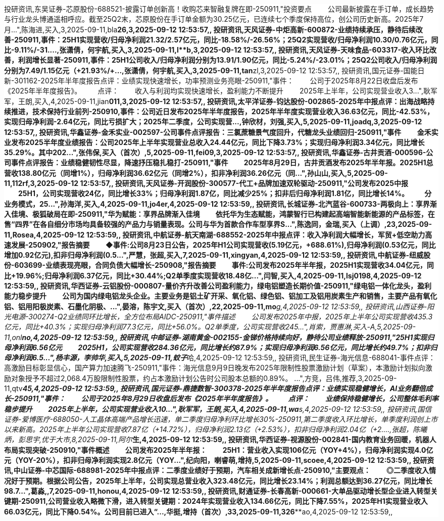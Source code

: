 投研资讯,东吴证券-芯原股份-688521-披露订单创新高！收购芯来智融复牌在即-250911,"投资要点
　　公司最新披露在手订单，成长趋势与行业龙头博通遥相呼应。截至25Q2末，芯原股份在手订单金额为30.25亿元，已连续七个季度保持高位，创公司历史新高。2025年7月...",陈海进,买入,3,2025-09-11,bla****26,3,2025-09-12 12:53:57,,
投研资讯,天风证券-中炬高新-600872-业绩持续承压，静待后续改善-250911,事件：25H1实现营收/归母净利润21.32/2.57亿元，同比-18.58%/-26.56%；25Q2实现营收/归母净利润10.30/0.76亿元，同比-9.11%/-31....,张潇倩，何宇航,买入,3,2025-09-11,l**b,3,2025-09-12 12:53:57,,
投研资讯,天风证券-天味食品-603317-收入环比改善，利润增长显著-250911,事件：25H1公司收入/归母净利润分别为13.91/1.90亿元，同比-5.24%/-23.01%；25Q2公司收入/归母净利润分别为7.49/1.15亿元（+21.93%/+...,张潇倩，何宇航,买入,3,2025-09-11,tan****zl,3,2025-09-12 12:53:57,,
投研资讯,国元证券-国能日新-301162-2025年半年度报告点评：业绩实现快速增长，功率预测业务亮眼-250911,"事件：
　　公司于2025年8月22日收盘后发布《2025年半年度报告》。
　　点评：
　　收入与利润均实现快速增长，盈利能力不断提升
　　2025年上半年，公司实现营业收入3...",耿军军，王朗,买入,4,2025-09-11,jian******011,3,2025-09-12 12:53:57,,
投研资讯,太平洋证券-钧达股份-002865-2025年中报点评：出海战略持续推进，技术保持行业前列-250910,事件：公司近日发布2025年半年度报告，2025年半年度实现营业收入36.63亿元，同比-42.53%，实现归母净利润-2.64亿元，同比亏损扩大；2025年二季度，公司实现营...,钟欣材，刘强,买入,5,2025-09-11,joa****dq,3,2025-09-12 12:53:57,,
投研资讯,华鑫证券-金禾实业-002597-公司事件点评报告：三氯蔗糖景气度回升，代糖龙头业绩回归-250911,"事件
　　金禾实业发布2025半年度业绩报告：公司2025年上半年实现营业总收入24.44亿元，同比下降3.73%；实现归母净利润3.34亿元，同比增长35.29%。其中202...",张伟保,买入（首次）,5,2025-09-11,fei****09,3,2025-09-12 12:53:57,,
投研资讯,华鑫证券-古井贡酒-000596-公司事件点评报告：业绩稳健韧性尽显，降速抒压稳扎稳打-250911,"事件
　　2025年8月29日，古井贡酒发布2025年半年报。2025H1总营收138.80亿元（同增1%），归母净利润36.62亿元（同增2%），扣非净利润36.26亿元（同...",孙山山,买入,5,2025-09-11,112****rf,3,2025-09-12 12:53:57,,
投研资讯,天风证券-开润股份-300577-代工+品牌加速双轮驱动-250911,"公司发布2025中报
　　25H1，公司实现营收24亿，同比增长33%；归母净利润1.87亿，同比减少25%；扣非后归母净利润1.81亿，同比增长14%。
　　分业务模式，25...",孙海洋,买入,4,2025-09-11,jo4****er,4,2025-09-12 12:53:59,,
投研资讯,长城证券-北汽蓝谷-600733-两极向上：享界渐入佳境、极狐破局在即-250911,"华为赋能：享界品牌渐入佳境
　　依托华为生态赋能，鸿蒙智行已构建起高端智能新能源的产品标签，在售“四界”在各自细分市场均具备较强的产品力与销量表现。公司与华为首款合作车型享界S...",陈逸同，金瑞,买入（上调）,23,2025-09-11,Ros****ea,4,2025-09-12 12:53:59,,
投研资讯,中航证券-航天南湖-688552-2025年中报点评：收入净利润大幅增长，军贸+低空助力高速发展-250902,"报告摘要
　　◆事件:公司8月23日公告，2025年H1公司实现营收(5.19亿元，+688.61%),归母净利润(0.53亿元，同比增加0.92亿元),扣非归母净利润(0.5...",严慧，张超,买入,7,2025-09-11,xing******yan,4,2025-09-12 12:53:59,,
投研资讯,中航证券-纽威股份-603699-业绩表现亮眼，合同负债大幅增长-250908,"报告摘要
　　事件:公司发布2025年半年报，2025H1实现营收34.04亿元，同比+19.96%;归母净利润6.37亿元，同比+30.44%;Q2单季度实现营收18.48亿...",闫智,买入,4,2025-09-11,lsj0******198,4,2025-09-12 12:53:59,,
投研资讯,华西证券-云铝股份-000807-量价齐升改善公司盈利能力，绿电铝塑造长期价值-250911,"绿电铝一体化龙头，盈利能力稳步提升
　　公司为国内绿电铝龙头企业。主要业务是铝土矿开采、氧化铝、绿色铝、铝加工及铝用炭素生产和销售，主要产品有氧化铝、铝用阳极炭素、石墨化阴极、...",晏溶，陈宇文,买入（首次）,22,2025-09-11,mo***g,4,2025-09-12 12:53:59,,
投研资讯,山西证券-阳光电源-300274-Q2业绩同环比增长，全方位布局AIDC-250911,"事件描述
　　公司发布2025年中报，2025年上半年公司实现营收435.3亿元，同比+40.3%；实现归母净利润77.3亿元，同比+56.0%。Q2单季度，公司实现营收245...",肖索，贾惠淋,买入-A,5,2025-09-11,onl****no,4,2025-09-12 12:53:59,,
投研资讯,中邮证券-湖南黄金-002155-金锑价格持续向好，静待公司业绩释放-250911,"25H1实现归母净利润6.56亿元
　　2025H1，公司实现营收284.36亿元，同比增长约87.9%；实现归母净利润6.56亿元，同比增长约49.7%；扣非归母净利润6.5...",杨丰源，李帅华,买入,5,2025-09-11,蚊子***哈,4,2025-09-12 12:53:59,,
投研资讯,民生证券-海光信息-688041-事件点评：高激励目标彰显信心，国产算力加速腾飞-250911,"事件：海光信息9月9日晚发布2025年限制性股票激励计划（草案），本激励计划拟向激励对象授予不超过2,068.4万股限制性股票，约占本激励计划公告时公司股本总额的0.89%。
...",方竞，吕伟,推荐,3,2025-09-11,qtv****45,4,2025-09-12 12:53:59,,
投研资讯,国元证券-鼎捷数智-300378-2025年半年度报告点评：业绩实现稳健增长，AI业务翻倍成长-250911,"事件：
　　公司于2025年8月29日收盘后发布《2025年半年度报告》。
　　点评：
　　业绩保持稳健增长，公司整体毛利率稳步提升
　　2025年上半年，公司实现营业收入10...",耿军军，王朗,买入,4,2025-09-11,wa***s,4,2025-09-12 12:53:59,,
投研资讯,国信证券-爱博医疗-688050-人工晶体高端产品增长迅速，单二季度归母净利环比增长30%-250911,第二季度收入环比增长，单季度利润创上市以来新高。2025年上半年公司实现营收7.87亿（+14.72%），归母净利润2.13亿（+2.53%），扣非归母净利润2.04亿（+2....,张超，陈曦炳，彭思宇,优于大市,8,2025-09-11,阿尔***生,4,2025-09-12 12:53:59,,
投研资讯,华西证券-视源股份-002841-国内教育业务回暖，机器人布局实现突破-250910,"事件概述
　　公司发布2025年半年报：
　　25H1：营业收入实现106亿元（YOY+4%），归母净利润实现4.0亿元（YOY-20%），扣非归母净利润实现2.8亿元（YOY...",纪向阳，喇睿萌,增持,5,2025-09-11,sco****ee,4,2025-09-12 12:53:59,,
投研资讯,中山证券-中芯国际-688981-2025年中报点评：二季度业绩好于预期，汽车相关成新增长点-250910,"主要观点：
　　◎二季度收入情况好于预期。根据公司公告，2025年上半年，公司实现总营业收入323.48亿元，同比增长23.14%；利润总额达到36.27亿元，同比增长98.7...",葛淼,,7,2025-09-11,hon****ou,4,2025-09-12 12:53:59,,
投研资讯,财通证券-长春高新-000661-大单品驱动增长型企业进入转型关键期-250911,公司营业收入略微下滑，进入转型关键期：2024年实现营业收入134.66亿元，同比下降7.55%，2025年H1实现营业收入66.03亿元，同比下降0.54%。公司目前已进入“...,华挺,增持（首次）,33,2025-09-11,326****ao,4,2025-09-12 12:53:59,,